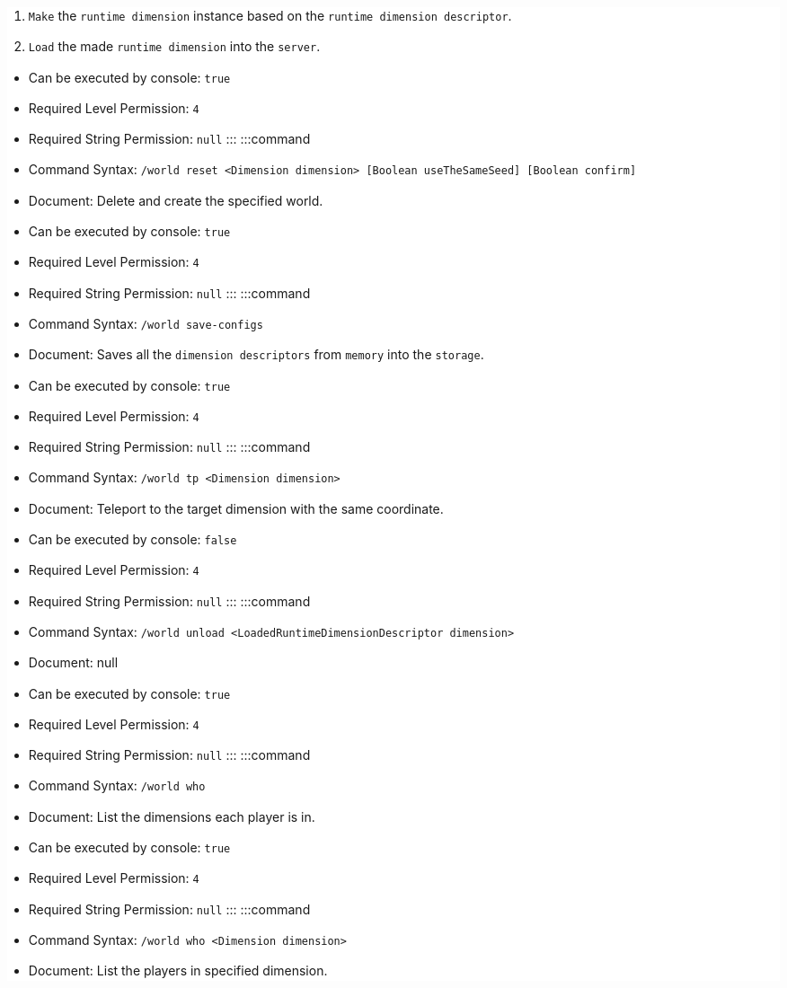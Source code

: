   1. `Make` the `runtime dimension` instance based on the `runtime dimension descriptor`.
  
  2. `Load` the made `runtime dimension` into the `server`.


- Can be executed by console: `true`
- Required Level Permission: `4`
- Required String Permission: `null`
:::
:::command
- Command Syntax: `/world reset <Dimension dimension> [Boolean useTheSameSeed] [Boolean confirm]`
- Document:   Delete and create the specified world.


- Can be executed by console: `true`
- Required Level Permission: `4`
- Required String Permission: `null`
:::
:::command
- Command Syntax: `/world save-configs`
- Document:   Saves all the `dimension descriptors` from `memory` into the `storage`.


- Can be executed by console: `true`
- Required Level Permission: `4`
- Required String Permission: `null`
:::
:::command
- Command Syntax: `/world tp <Dimension dimension>`
- Document:   Teleport to the target dimension with the same coordinate.


- Can be executed by console: `false`
- Required Level Permission: `4`
- Required String Permission: `null`
:::
:::command
- Command Syntax: `/world unload <LoadedRuntimeDimensionDescriptor dimension>`
- Document: null
- Can be executed by console: `true`
- Required Level Permission: `4`
- Required String Permission: `null`
:::
:::command
- Command Syntax: `/world who`
- Document:   List the dimensions each player is in.


- Can be executed by console: `true`
- Required Level Permission: `4`
- Required String Permission: `null`
:::
:::command
- Command Syntax: `/world who <Dimension dimension>`
- Document:   List the players in specified dimension.
